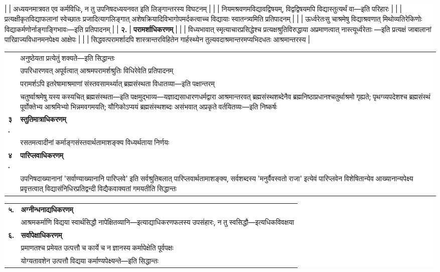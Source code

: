 |       | अध्ययनमात्रवत एव कर्मविधिः, न तु उपनिषदध्ययनवत इति लिङ्गान्तरस्य विघटनम्                                                                                   |
|       | नियमश्रवणमविद्यावद्विषयम्, विद्वद्विषयमपि विद्यास्तुत्यर्थं वा—इति परिहारः                                                                                 |
|       | प्रत्यक्षीकृतविद्याफलानां स्वेच्छातः प्रजादित्यागलिङ्गात् अशेषक्रियादिविभागोपमर्दकत्वाच्च विद्यायाः स्वातन्त्र्यमिति प्रतिपादनम्                           |
|       | ऊर्ध्वरेतःसु चाश्रमेषु विद्याश्रवणात् मिथोव्यतिरेकिणोः विद्याकर्मणोर्नाङ्गाङ्गिभावः—इति प्रतिपादनम्                                                        |
| **२.** | **परामर्शाधिकरणम्**                                                                                                                                        |
|       | विध्यभावात् स्मृत्याचारप्रसिद्धेश्च प्रत्यक्षश्रुतिविरुद्धाया अप्रमाणत्वात् नास्त्यूर्ध्वरेताः —इति प्रत्यक्षं जाबालानां पारिव्राज्यविधानमनपेक्ष्य आक्षेपः |
|       | सिद्धवत्परामर्शादपि शास्त्रान्तरविहितेन गार्हस्थ्येन तुल्यवदाश्रमान्तरमप्यभिदधतः आश्रमान्तरस्य                                                             |

|        |                                                                                                                                                                                                                                                                                                                   |
|--------|-------------------------------------------------------------------------------------------------------------------------------------------------------------------------------------------------------------------------------------------------------------------------------------------------------------------|
|       | अनुष्ठेयता प्रत्येतुं शक्यते—इति सिद्धान्तः                                                                                                                                                                                                                                                                       |
|       | उपरिधारणवत् अपूर्वत्वात् आश्रमपरामर्शश्रुतिः विधिरेवेति प्रतिपादनम्                                                                                                                                                                                                                                               |
|       | परामर्शऽपि इतरेषामाश्रमाणां संस्तवसामर्थ्यात् ब्रह्मसंस्थता विधातव्या—इति पक्षान्तरम्                                                                                                                                                                                                                             |
|       | चतुर्ष्वाश्रमेषु यस्य कस्यचित् ब्रह्मसंस्थता—इति पक्षमुद्भाव्य—यज्ञाद्यसाधारणधर्मद्वारा आश्रमान्तरवत् ब्रह्मसंस्थशब्देनैव ब्रह्मनिष्ठाप्रधानश्चतुर्थाश्रमो गृह्यते; पृथग्व्यपदेशश्च ब्रह्मसंस्थं पूर्वोक्तेभ्य आश्रमिभ्यो भिन्नमवगमयति; यौगिकोऽप्ययं ब्रह्मसंस्थशब्दः असंभवात् अप्रकृते वर्तयितव्यः—इति निष्कर्षः |
| **३.** | **स्तुतिमात्राधिकरणम्**                                                                                                                                                                                                                                                                                           |
|       | रसतमत्वादीनां कर्माङ्गसंस्तवार्थतामाशङ्क्य विध्यर्थताया निर्णयः                                                                                                                                                                                                                                                   |
| **४.** | **पारिप्लवाधिकरणम्**                                                                                                                                                                                                                                                                                              |
|       | उपनिषदाख्यानानां 'सर्वाण्याख्यानानि पारिप्लवे' इति सर्वश्रुतिबलात् पारिप्लवार्थतामाशङ्क्य, सर्वशब्दस्य 'मनुर्वैवस्वतो राजा' इत्येवं पारिप्लवेन विशेषितान्येव आख्यानान्यपेक्ष्य प्रवृत्तत्वात् विद्यासंनिधिरप्रतिद्वन्दी विद्यैकवाक्यतां गमयतीति सिद्धान्तः                                                        |

|         |                                                                                                                                                                                                                        |
|---------|------------------------------------------------------------------------------------------------------------------------------------------------------------------------------------------------------------------------|
| **५.**  | **अग्नीन्धनाद्यधिकरणम्**                                                                                                                                                                                               |
|        | आश्रमकर्माणि विद्यया स्वार्थसिद्धौ नापेक्षितव्यानि—इत्याद्याधिकरणफलस्य उपसंहारः, न तु स्वसिद्धौ—इत्यधिकविवक्षया                                                                                                        |
| **६.**  | **सर्वापेक्षाधिकरणम्**                                                                                                                                                                                                 |
|        | प्रमाणतश्च प्रमेयत उत्पत्तौ च कार्ये च न ज्ञानस्य कर्मापेक्षेति पूर्वपक्षः                                                                                                                                             |
|        | योग्यतावशेन उत्पत्तौ विद्यया कर्माण्यपेक्ष्यन्ते—इति सिद्धान्तः                                                                                                                                                        |